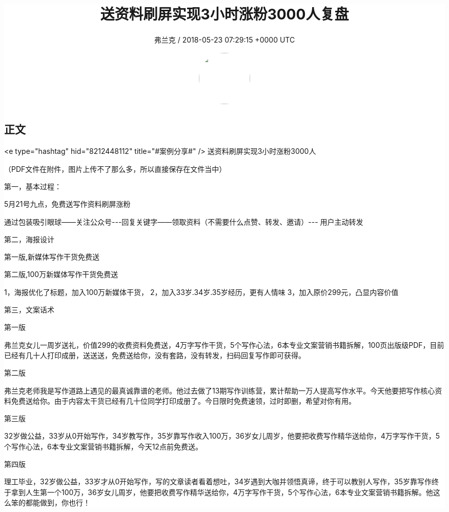 <h1 align="center">送资料刷屏实现3小时涨粉3000人复盘</h1>
<p align="center">
    <a>弗兰克 / 2018-05-23 07:29:15 &#43;0000 UTC</a>
</p>

<div align="center">
    <img src="https://images.zsxq.com/FiORLmXcR2y-ALe5vz6twc6x5T2l?e=1590940799&amp;token=kIxbL07-8jAj8w1n4s9zv64FuZZNEATmlU_Vm6zD:fX-KRrG9clK78EiG_Hhobte5sbE=" width="100" height="100" style="border:1px solid;border-radius:50%; color:#ffffff"/>
</div>

## 正文

<div>
&lt;e type=&#34;hashtag&#34; hid=&#34;8212448112&#34; title=&#34;#案例分享#&#34; /&gt;  送资料刷屏实现3小时涨粉3000人

（PDF文件在附件，图片上传不了那么多，所以直接保存在文件当中）
 

第一，基本过程：

5月21号九点，免费送写作资料刷屏涨粉


通过包装吸引眼球——关注公众号---回复关键字——领取资料（不需要什么点赞、转发、邀请）--- 用户主动转发



第二，海报设计

第一版,新媒体写作干货免费送

第二版,100万新媒体写作干货免费送
 

1，海报优化了标题，加入100万新媒体干货，
2，加入33岁.34岁.35岁经历，更有人情味
3，加入原价299元，凸显内容价值


第三，文案话术


第一版

弗兰克女儿一周岁送礼，价值299的收费资料免费送，4万字写作干货，5个写作心法，6本专业文案营销书籍拆解，100页出版级PDF，目前已经有几十人打印成册，送送送，免费送给你，没有套路，没有转发，扫码回复写作即可获得。

第二版

弗兰克老师我是写作道路上遇见的最真诚靠谱的老师。他过去做了13期写作训练营，累计帮助一万人提高写作水平。今天他要把写作核心资料免费送给你。由于内容太干货已经有几十位同学打印成册了。今日限时免费速领，过时即删，希望对你有用。

第三版

32岁做公益，33岁从0开始写作，34岁教写作，35岁靠写作收入100万，36岁女儿周岁，他要把收费写作精华送给你，4万字写作干货，5个写作心法，6本专业文案营销书籍拆解，今天12点前免费送。


第四版

理工毕业，32岁做公益，33岁才从0开始写作，写的文章读者看着想吐，34岁遇到大咖并领悟真谛，终于可以教别人写作，35岁靠写作终于拿到人生第一个100万，36岁女儿周岁，他要把收费写作精华送给你，4万字写作干货，5个写作心法，6本专业文案营销书籍拆解。他这么笨的都能做到，你也行！
